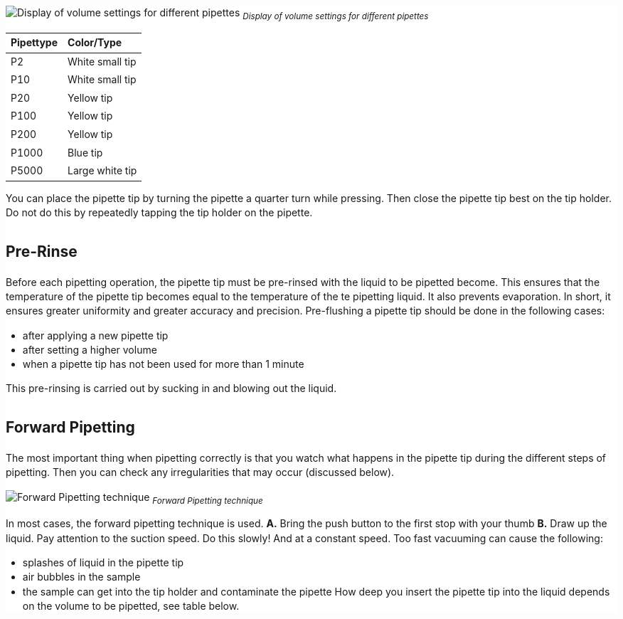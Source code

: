 ![Display of volume settings for different pipettes](./pipetting/fig6.png)
*<sub>Display of volume settings for different pipettes</sub>*

|Pipettype|Color/Type     |
|:--------|:--------------|
|P2       |White small tip|
|P10      |White small tip|
|P20      |Yellow tip     |
|P100     |Yellow tip     |
|P200     |Yellow tip     |
|P1000    |Blue tip       |
|P5000    |Large white tip|

You can place the pipette tip by turning the pipette a quarter turn while pressing. Then close the pipette tip best on the tip holder. Do not do this by repeatedly tapping the tip holder on the pipette.

## Pre-Rinse

Before each pipetting operation, the pipette tip must be pre-rinsed with the liquid to be pipetted become. This ensures that the temperature of the pipette tip becomes equal to the temperature of the te pipetting liquid. It also prevents evaporation. In short, it ensures greater uniformity and greater accuracy and precision.
Pre-flushing a pipette tip should be done in the following cases:
- after applying a new pipette tip
- after setting a higher volume
- when a pipette tip has not been used for more than 1 minute

This pre-rinsing is carried out by sucking in and blowing out the liquid.

## Forward Pipetting

The most important thing when pipetting correctly is that you watch what happens in the pipette tip during the different steps of pipetting. Then you can check any irregularities that may occur (discussed below).

![Forward Pipetting technique](./pipetting/fig7.png)
*<sub>Forward Pipetting technique</sub>*

In most cases, the forward pipetting technique is used.
**A.** Bring the push button to the first stop with your thumb
**B.** Draw up the liquid. Pay attention to the suction speed. Do this slowly! And at a constant speed. Too fast vacuuming can cause the following:
- splashes of liquid in the pipette tip
- air bubbles in the sample
- the sample can get into the tip holder and contaminate the pipette
How deep you insert the pipette tip into the liquid depends on the volume to be pipetted, see table below.

